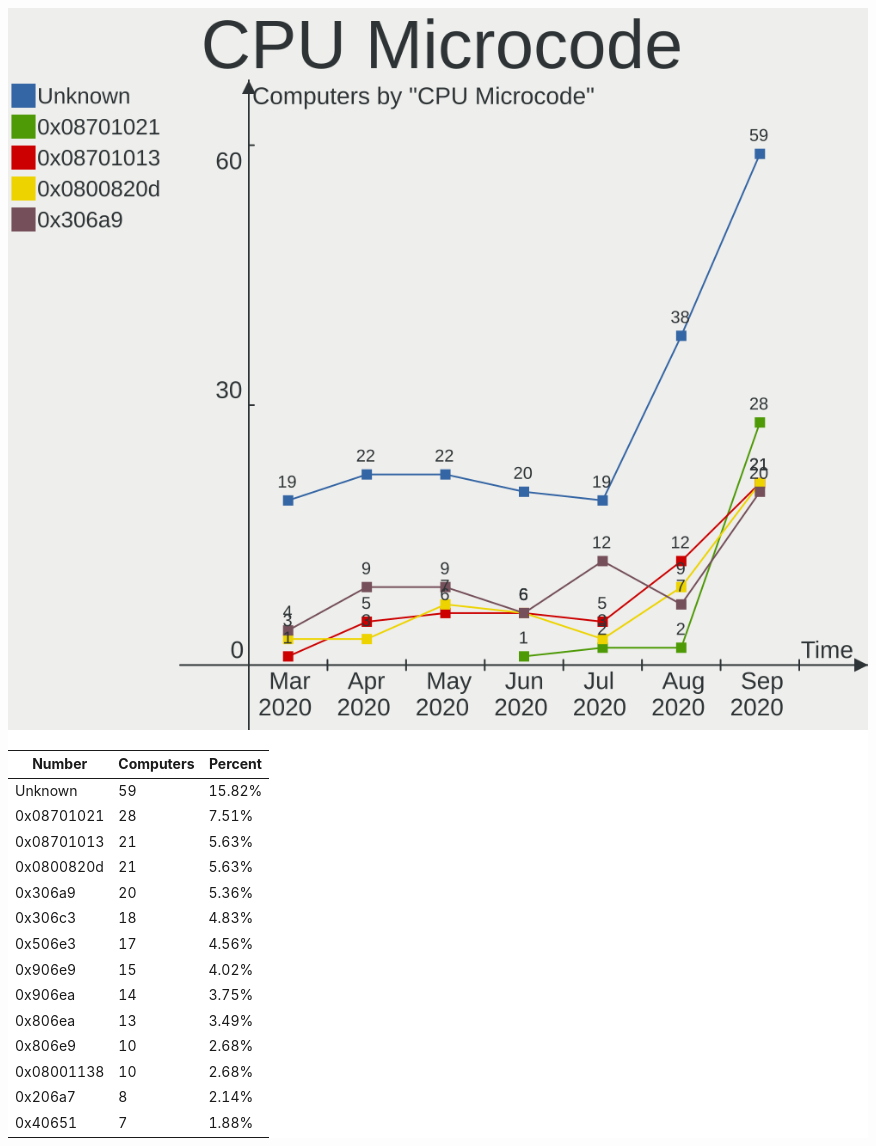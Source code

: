 ![CPU Microcode](./All/images/line_chart/cpu_microcode.svg)

| Number     | Computers | Percent |
|------------|-----------|---------|
| Unknown    | 59        | 15.82%  |
| 0x08701021 | 28        | 7.51%   |
| 0x08701013 | 21        | 5.63%   |
| 0x0800820d | 21        | 5.63%   |
| 0x306a9    | 20        | 5.36%   |
| 0x306c3    | 18        | 4.83%   |
| 0x506e3    | 17        | 4.56%   |
| 0x906e9    | 15        | 4.02%   |
| 0x906ea    | 14        | 3.75%   |
| 0x806ea    | 13        | 3.49%   |
| 0x806e9    | 10        | 2.68%   |
| 0x08001138 | 10        | 2.68%   |
| 0x206a7    | 8         | 2.14%   |
| 0x40651    | 7         | 1.88%   |